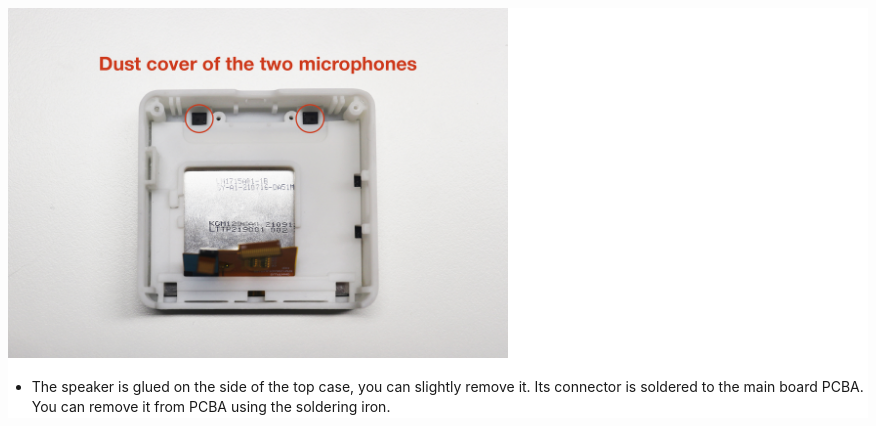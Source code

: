   <img src="_static/disassembly_pictures_v2/figure_3.1.jpg" width="500px"/>
</div>

- The speaker is glued on the side of the top case, you can slightly remove it. Its connector is soldered to the main board PCBA. You can remove it from PCBA using the soldering iron.
 
<div align="center">